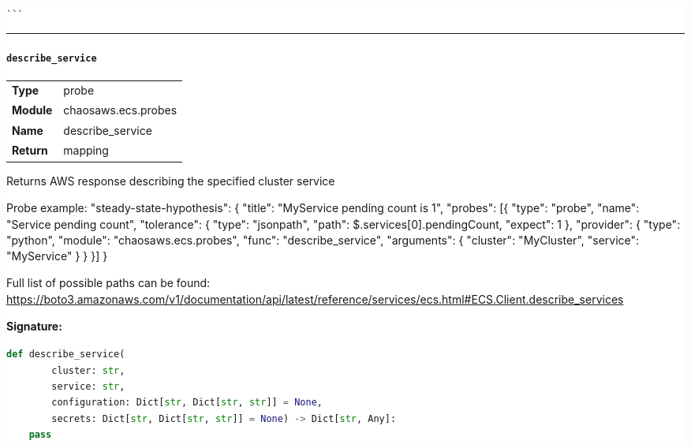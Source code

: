 
    ```



***

#### `describe_service`

|                       |               |
| --------------------- | ------------- |
| **Type**              | probe |
| **Module**            | chaosaws.ecs.probes |
| **Name**              | describe_service |
| **Return**              | mapping |


Returns AWS response describing the specified cluster service

Probe example:
    "steady-state-hypothesis": {
   "title": "MyService pending count is 1",
   "probes": [{
  "type": "probe",
  "name": "Service pending count",
  "tolerance": {
 "type": "jsonpath",
 "path": $.services[0].pendingCount,
 "expect": 1
  },
  "provider": {
 "type": "python",
 "module": "chaosaws.ecs.probes",
 "func": "describe_service",
 "arguments": {
"cluster": "MyCluster",
"service": "MyService"
 }
  }
   }]
    }

Full list of possible paths can be found:
https://boto3.amazonaws.com/v1/documentation/api/latest/reference/services/ecs.html#ECS.Client.describe_services

**Signature:**

```python
def describe_service(
        cluster: str,
        service: str,
        configuration: Dict[str, Dict[str, str]] = None,
        secrets: Dict[str, Dict[str, str]] = None) -> Dict[str, Any]:
    pass

```


[actions]: http://chaostoolkit.org/reference/api/experiment/#action
[probes]: http://chaostoolkit.org/reference/api/experiment/#probe
[chaostoolkit]: http://chaostoolkit.org
[boto3]: https://boto3.readthedocs.io
[creds]: https://boto3.readthedocs.io/en/latest/guide/configuration.html
[default]: https://boto3.amazonaws.com/v1/documentation/api/latest/guide/configuration.html#shared-credentials-file
[role]: https://boto3.readthedocs.io/en/latest/guide/configuration.html#aws-config-file
[assumerole]: https://boto3.amazonaws.com/v1/documentation/api/latest/reference/services/sts.html#STS.Client.assume_role
[sts]: https://docs.aws.amazon.com/IAM/latest/UserGuide/id_credentials_temp_request.html
[sources]: https://boto3.readthedocs.io/en/latest/guide/configuration.html#configuring-credentials
[dco]: https://github.com/probot/dco#how-it-works
[venv]: http://chaostoolkit.org/reference/usage/install/#create-a-virtual-environment
[black]: https://github.com/psf/black
[flake8]: https://github.com/PyCQA/flake8
[isort]: https://github.com/PyCQA/isort
[awsapi]: https://boto3.readthedocs.io/en/latest/reference/services/index.html
[boto3]: https://boto3.readthedocs.io/en/latest/reference/services/index.html
[ec2client]: https://boto3.readthedocs.io/en/latest/reference/services/ec2.html#client
[configuration]: http://chaostoolkit.org/reference/api/experiment/#configuration
[secrets]: http://chaostoolkit.org/reference/api/experiment/#secrets
[pymock]: https://docs.python.org/3/library/unittest.mock.html#module-unittest.mock
[eks]: https://aws.amazon.com/eks/
[boto]: https://boto3.readthedocs.io/en/latest/index.html
[requests]: http://docs.python-requests.org/en/master/
[controls]: https://docs.chaostoolkit.org/reference/api/experiment/#controls